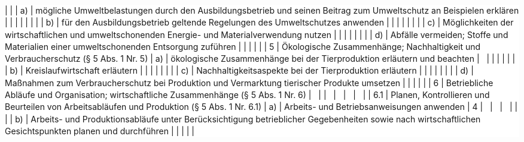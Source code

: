 |                                                             |                                                                                              | a)                                                                                                                                          | mögliche Umweltbelastungen durch den Ausbildungsbetrieb und seinen Beitrag zum Umweltschutz an Beispielen erklären                                    |                                                   |     |     |     |
|                                                             |                                                                                              | b)                                                                                                                                          | für den Ausbildungsbetrieb geltende Regelungen des Umweltschutzes anwenden                                                                            |                                                   |     |     |     |
|                                                             |                                                                                              | c)                                                                                                                                          | Möglichkeiten der wirtschaftlichen und umweltschonenden Energie- und Materialverwendung nutzen                                                        |                                                   |     |     |     |
|                                                             |                                                                                              | d)                                                                                                                                          | Abfälle vermeiden; Stoffe und Materialien einer umweltschonenden Entsorgung zuführen                                                                  |                                                   |     |     |     |
| 5                                                           | Ökologische Zusammenhänge; Nachhaltigkeit und Verbraucherschutz (§ 5 Abs. 1 Nr. 5)           | a)                                                                                                                                          | ökologische Zusammenhänge bei der Tierproduktion erläutern und beachten                                                                               |                                                   |     |     |     |
|                                                             |                                                                                              | b)                                                                                                                                          | Kreislaufwirtschaft erläutern                                                                                                                         |                                                   |     |     |     |
|                                                             |                                                                                              | c)                                                                                                                                          | Nachhaltigkeitsaspekte bei der Tierproduktion erläutern                                                                                               |                                                   |     |     |     |
|                                                             |                                                                                              | d)                                                                                                                                          | Maßnahmen zum Verbraucherschutz bei Produktion und Vermarktung tierischer Produkte umsetzen                                                           |                                                   |     |     |     |
| 6                                                           | Betriebliche Abläufe und Organisation; wirtschaftliche Zusammenhänge (§ 5 Abs. 1 Nr. 6)      |                                                                                                                                              |                                                                                                                                                       |                                                   |     |     |     |
| 6.1                                                         | Planen, Kontrollieren und Beurteilen von Arbeitsabläufen und Produktion (§ 5 Abs. 1 Nr. 6.1) | a)                                                                                                                                          | Arbeits- und Betriebsanweisungen anwenden                                                                                                             | 4                                                 |     |     |     |
|                                                             |                                                                                              | b)                                                                                                                                          | Arbeits- und Produktionsabläufe unter Berücksichtigung betrieblicher Gegebenheiten sowie nach wirtschaftlichen Gesichtspunkten planen und durchführen |                                                   |     |     |     |